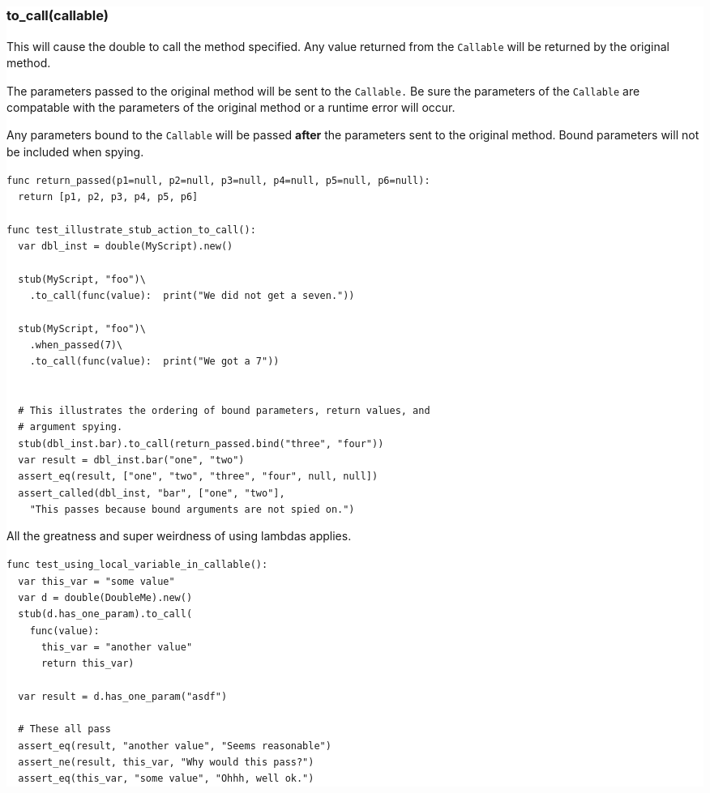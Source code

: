 ### to_call(callable)
This will cause the double to call the method specified.  Any value returned from the `Callable` will be returned by the original method.

The parameters passed to the original method will be sent to the `Callable.`  Be sure the parameters of the `Callable` are compatable with the parameters of the original method or a runtime error will occur.

Any parameters bound to the `Callable` will be passed __after__ the parameters sent to the original method.  Bound parameters will not be included when spying.

```gdscript
func return_passed(p1=null, p2=null, p3=null, p4=null, p5=null, p6=null):
  return [p1, p2, p3, p4, p5, p6]

func test_illustrate_stub_action_to_call():
  var dbl_inst = double(MyScript).new()

  stub(MyScript, "foo")\
    .to_call(func(value):  print("We did not get a seven."))

  stub(MyScript, "foo")\
    .when_passed(7)\
    .to_call(func(value):  print("We got a 7"))


  # This illustrates the ordering of bound parameters, return values, and
  # argument spying.
  stub(dbl_inst.bar).to_call(return_passed.bind("three", "four"))
  var result = dbl_inst.bar("one", "two")
  assert_eq(result, ["one", "two", "three", "four", null, null])
  assert_called(dbl_inst, "bar", ["one", "two"],
    "This passes because bound arguments are not spied on.")
```

All the greatness and super weirdness of using lambdas applies.
```gdscript
func test_using_local_variable_in_callable():
  var this_var = "some value"
  var d = double(DoubleMe).new()
  stub(d.has_one_param).to_call(
    func(value):
      this_var = "another value"
      return this_var)

  var result = d.has_one_param("asdf")

  # These all pass
  assert_eq(result, "another value", "Seems reasonable")
  assert_ne(result, this_var, "Why would this pass?")
  assert_eq(this_var, "some value", "Ohhh, well ok.")
```
